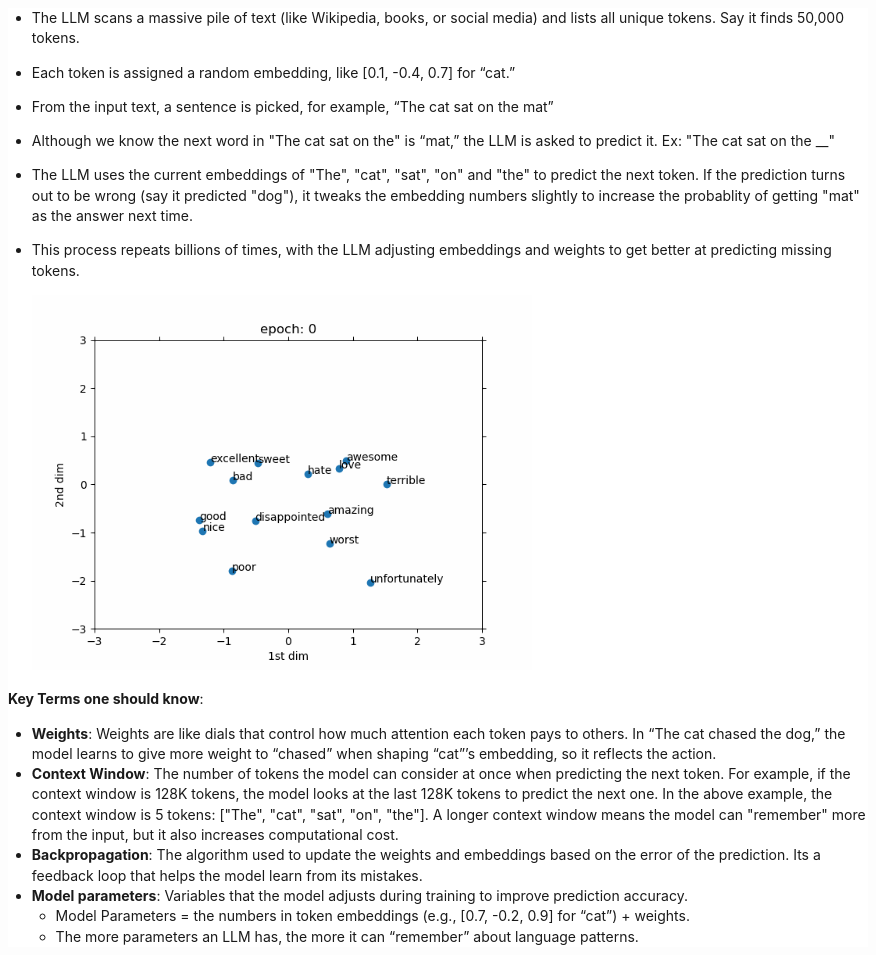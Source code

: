 - The LLM scans a massive pile of text (like Wikipedia, books, or social media) and lists all unique tokens. Say it finds 50,000 tokens.
- Each token is assigned a random embedding, like [0.1, -0.4, 0.7] for “cat.”
- From the input text, a sentence is picked, for example, “The cat sat on the mat”
- Although we know the next word in "The cat sat on the" is “mat,” the LLM is asked to predict it. Ex: "The cat sat on the __"
- The LLM uses the current embeddings of "The", "cat", "sat", "on" and "the" to predict the next token. If the prediction turns out to be wrong (say it predicted "dog"), it tweaks the embedding numbers slightly to increase the probablity of getting "mat" as the answer next time.
- This process repeats billions of times, with the LLM adjusting embeddings and weights to get better at predicting missing tokens.

    <img src="images/word2vec_animation.gif" width="500"/><br>

**Key Terms one should know**:
- **Weights**: Weights are like dials that control how much attention each token pays to others. In “The cat chased the dog,” the model learns to give more weight to “chased” when shaping “cat”’s embedding, so it reflects the action. 
- **Context Window**: The number of tokens the model can consider at once when predicting the next token. For example, if the context window is 128K tokens, the model looks at the last 128K tokens to predict the next one. In the above example, the context window is 5 tokens: ["The", "cat", "sat", "on", "the"]. A longer context window means the model can "remember" more from the input, but it also increases computational cost.
- **Backpropagation**: The algorithm used to update the weights and embeddings based on the error of the prediction. Its a feedback loop that helps the model learn from its mistakes.
- **Model parameters**: Variables that the model adjusts during training to improve prediction accuracy.
    - Model Parameters = the numbers in token embeddings (e.g., [0.7, -0.2, 0.9] for “cat”) + weights.
    - The more parameters an LLM has, the more it can “remember” about language patterns.
